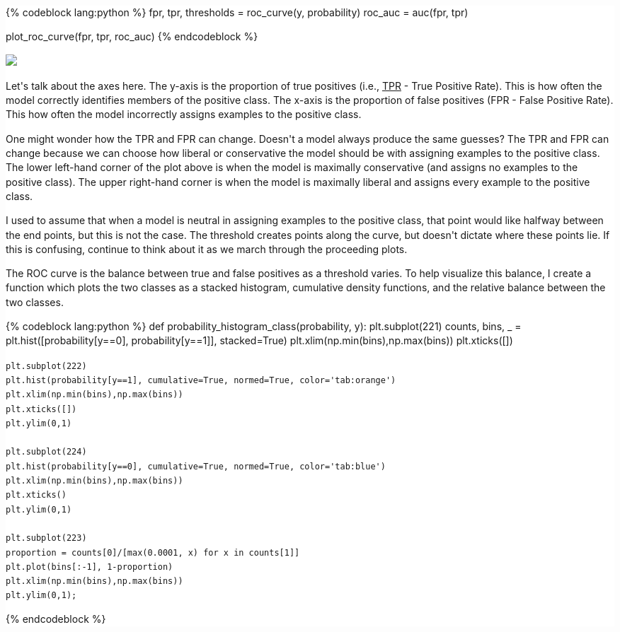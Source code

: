 {% codeblock lang:python %}
fpr, tpr, thresholds = roc_curve(y, probability)
roc_auc = auc(fpr, tpr)

plot_roc_curve(fpr, tpr, roc_auc)
{% endcodeblock %}


<img src="{{ root_url }}/images/roc_post/output_9_0.png" />

Let's talk about the axes here. The y-axis is the proportion of true positives (i.e., [TPR](https://en.wikipedia.org/wiki/Sensitivity_and_specificity) - True Positive Rate). This is how often the model correctly identifies members of the positive class. The x-axis is the proportion of false positives (FPR - False Positive Rate). This how often the model incorrectly assigns examples to the positive class.

One might wonder how the TPR and FPR can change. Doesn't a model always produce the same guesses? The TPR and FPR can change because we can choose how liberal or conservative the model should be with assigning examples to the positive class. The lower left-hand corner of the plot above is when the model is maximally conservative (and assigns no examples to the positive class). The upper right-hand corner is when the model is maximally liberal and assigns every example to the positive class.

I used to assume that when a model is neutral in assigning examples to the positive class, that point would like halfway between the end points, but this is not the case. The threshold creates points along the curve, but doesn't dictate where these points lie. If this is confusing, continue to think about it as we march through the proceeding plots.

The ROC curve is the balance between true and false positives as a threshold varies. To help visualize this balance, I create a function which plots the two classes as a stacked histogram, cumulative density functions, and the relative balance between the two classes.


{% codeblock lang:python %}
def probability_histogram_class(probability, y):
    plt.subplot(221)
    counts, bins, _ = plt.hist([probability[y==0], probability[y==1]], stacked=True)
    plt.xlim(np.min(bins),np.max(bins))
    plt.xticks([])

    plt.subplot(222)
    plt.hist(probability[y==1], cumulative=True, normed=True, color='tab:orange')
    plt.xlim(np.min(bins),np.max(bins))
    plt.xticks([])
    plt.ylim(0,1)

    plt.subplot(224)
    plt.hist(probability[y==0], cumulative=True, normed=True, color='tab:blue')
    plt.xlim(np.min(bins),np.max(bins))
    plt.xticks()
    plt.ylim(0,1)

    plt.subplot(223)
    proportion = counts[0]/[max(0.0001, x) for x in counts[1]]
    plt.plot(bins[:-1], 1-proportion)
    plt.xlim(np.min(bins),np.max(bins))
    plt.ylim(0,1);
{% endcodeblock %}
